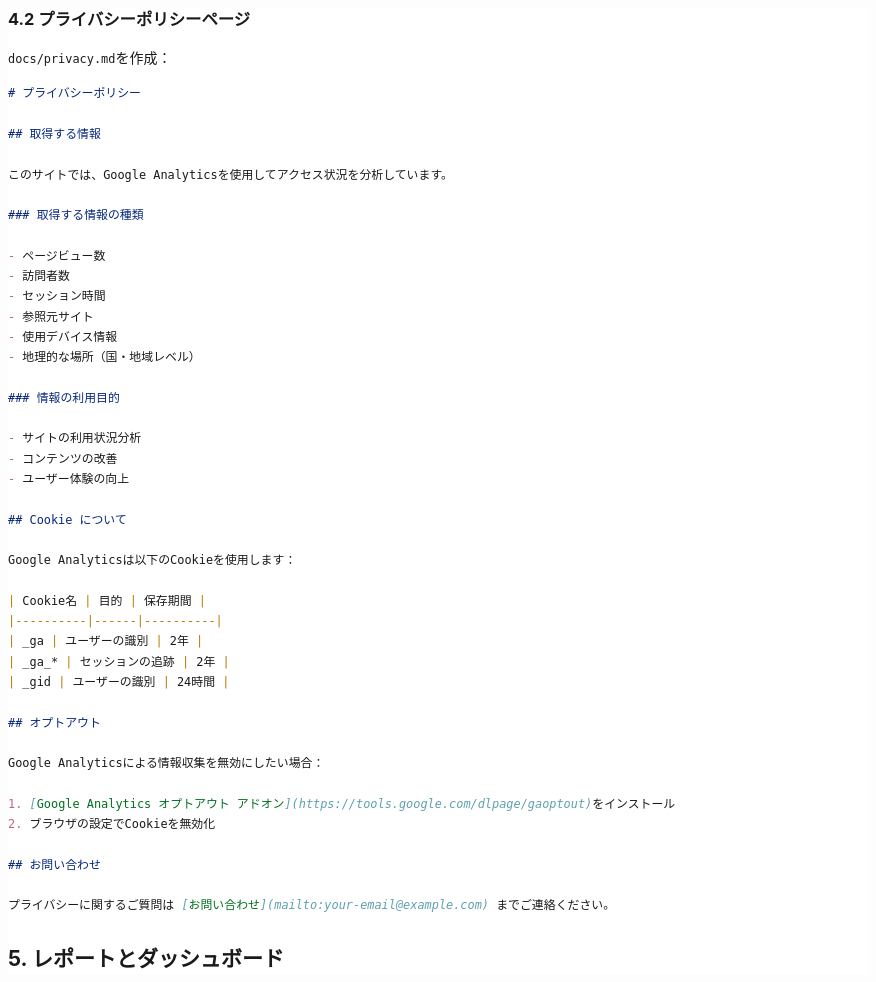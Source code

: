 ### 4.2 プライバシーポリシーページ

`docs/privacy.md`を作成：

```markdown
# プライバシーポリシー

## 取得する情報

このサイトでは、Google Analyticsを使用してアクセス状況を分析しています。

### 取得する情報の種類

- ページビュー数
- 訪問者数
- セッション時間
- 参照元サイト
- 使用デバイス情報
- 地理的な場所（国・地域レベル）

### 情報の利用目的

- サイトの利用状況分析
- コンテンツの改善
- ユーザー体験の向上

## Cookie について

Google Analyticsは以下のCookieを使用します：

| Cookie名 | 目的 | 保存期間 |
|----------|------|----------|
| _ga | ユーザーの識別 | 2年 |
| _ga_* | セッションの追跡 | 2年 |
| _gid | ユーザーの識別 | 24時間 |

## オプトアウト

Google Analyticsによる情報収集を無効にしたい場合：

1. [Google Analytics オプトアウト アドオン](https://tools.google.com/dlpage/gaoptout)をインストール
2. ブラウザの設定でCookieを無効化

## お問い合わせ

プライバシーに関するご質問は [お問い合わせ](mailto:your-email@example.com) までご連絡ください。

```

## 5. レポートとダッシュボード
